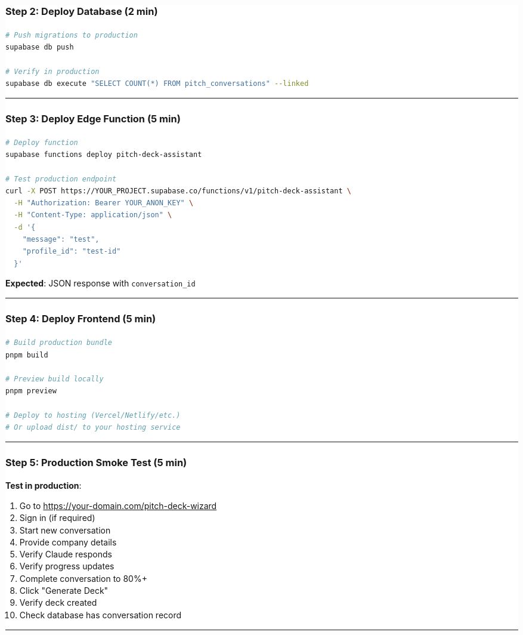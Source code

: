 
### Step 2: Deploy Database (2 min)

```bash
# Push migrations to production
supabase db push

# Verify in production
supabase db execute "SELECT COUNT(*) FROM pitch_conversations" --linked
```

---

### Step 3: Deploy Edge Function (5 min)

```bash
# Deploy function
supabase functions deploy pitch-deck-assistant

# Test production endpoint
curl -X POST https://YOUR_PROJECT.supabase.co/functions/v1/pitch-deck-assistant \
  -H "Authorization: Bearer YOUR_ANON_KEY" \
  -H "Content-Type: application/json" \
  -d '{
    "message": "test",
    "profile_id": "test-id"
  }'
```

**Expected**: JSON response with `conversation_id`

---

### Step 4: Deploy Frontend (5 min)

```bash
# Build production bundle
pnpm build

# Preview build locally
pnpm preview

# Deploy to hosting (Vercel/Netlify/etc.)
# Or upload dist/ to your hosting service
```

---

### Step 5: Production Smoke Test (5 min)

**Test in production**:
1. Go to https://your-domain.com/pitch-deck-wizard
2. Sign in (if required)
3. Start new conversation
4. Provide company details
5. Verify Claude responds
6. Verify progress updates
7. Complete conversation to 80%+
8. Click "Generate Deck"
9. Verify deck created
10. Check database has conversation record

---